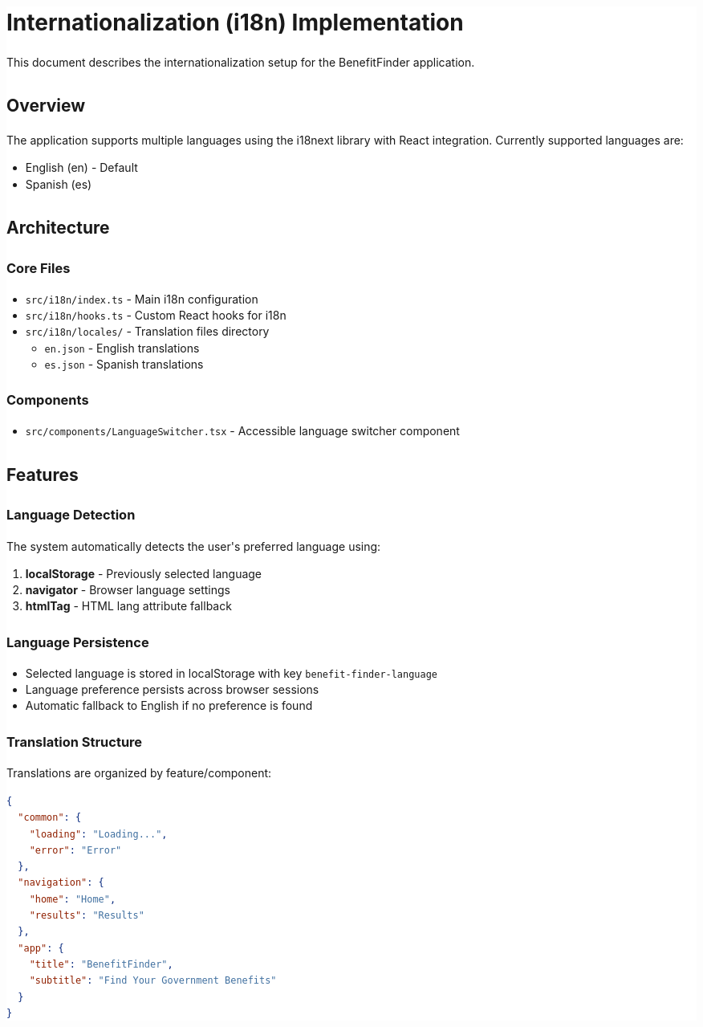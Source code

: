 # Internationalization (i18n) Implementation

This document describes the internationalization setup for the BenefitFinder application.

## Overview

The application supports multiple languages using the i18next library with React integration. Currently supported languages are:

- English (en) - Default
- Spanish (es)

## Architecture

### Core Files

- `src/i18n/index.ts` - Main i18n configuration
- `src/i18n/hooks.ts` - Custom React hooks for i18n
- `src/i18n/locales/` - Translation files directory
  - `en.json` - English translations
  - `es.json` - Spanish translations

### Components

- `src/components/LanguageSwitcher.tsx` - Accessible language switcher component

## Features

### Language Detection

The system automatically detects the user's preferred language using:

1. **localStorage** - Previously selected language
2. **navigator** - Browser language settings
3. **htmlTag** - HTML lang attribute fallback

### Language Persistence

- Selected language is stored in localStorage with key `benefit-finder-language`
- Language preference persists across browser sessions
- Automatic fallback to English if no preference is found

### Translation Structure

Translations are organized by feature/component:

```json
{
  "common": {
    "loading": "Loading...",
    "error": "Error"
  },
  "navigation": {
    "home": "Home",
    "results": "Results"
  },
  "app": {
    "title": "BenefitFinder",
    "subtitle": "Find Your Government Benefits"
  }
}
```
